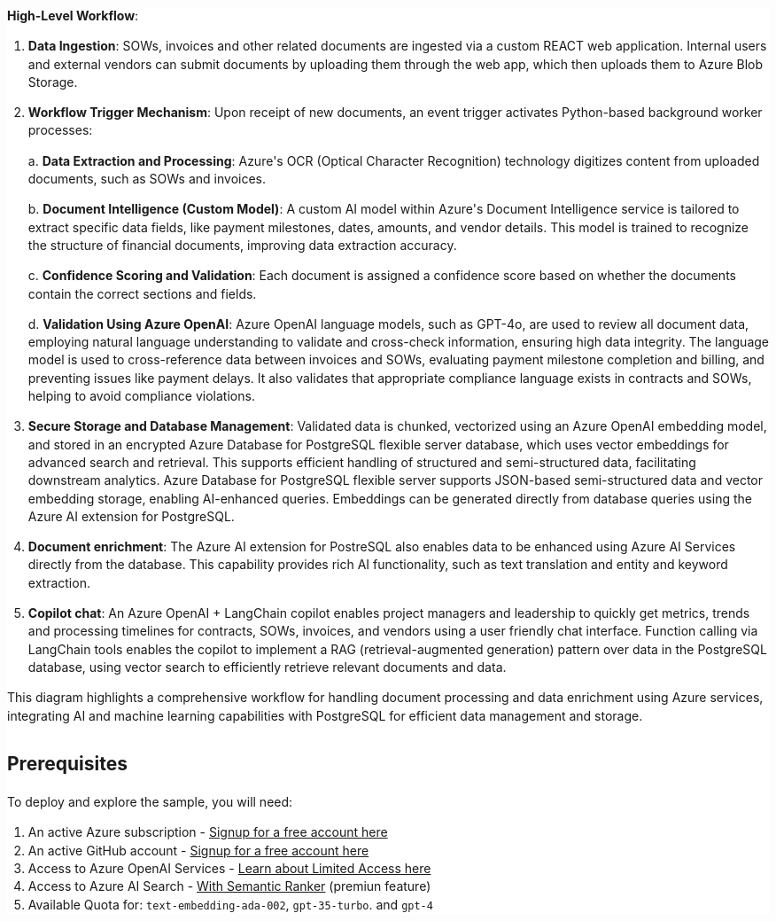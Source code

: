**High-Level Workflow**:

1. **Data Ingestion**: SOWs, invoices and other related documents are ingested via a custom REACT web application. Internal users and external vendors can submit documents by uploading them through the web app, which then uploads them to Azure Blob Storage.

2. **Workflow Trigger Mechanism**: Upon receipt of new documents, an event trigger activates Python-based background worker processes:

   a. **Data Extraction and Processing**: Azure's OCR (Optical Character Recognition) technology digitizes content from uploaded documents, such as SOWs and invoices.

   b. **Document Intelligence (Custom Model)**: A custom AI model within Azure's Document Intelligence service is tailored to extract specific data fields, like payment milestones, dates, amounts, and vendor details. This model is trained to recognize the structure of financial documents, improving data extraction accuracy.

   c. **Confidence Scoring and Validation**: Each document is assigned a confidence score based on whether the documents contain the correct sections and fields.

   d. **Validation Using Azure OpenAI**: Azure OpenAI language models, such as GPT-4o, are used to review all document data, employing natural language understanding to validate and cross-check information, ensuring high data integrity. The language model is used to cross-reference data between invoices and SOWs, evaluating payment milestone completion and billing, and preventing issues like payment delays. It also validates that appropriate compliance language exists in contracts and SOWs, helping to avoid compliance violations.

3. **Secure Storage and Database Management**: Validated data is chunked, vectorized using an Azure OpenAI embedding model, and stored in an encrypted Azure Database for PostgreSQL flexible server database, which uses vector embeddings for advanced search and retrieval. This supports efficient handling of structured and semi-structured data, facilitating downstream analytics. Azure Database for PostgreSQL flexible server supports JSON-based semi-structured data and vector embedding storage, enabling AI-enhanced queries. Embeddings can be generated directly from database queries using the Azure AI extension for PostgreSQL.

4. **Document enrichment**: The Azure AI extension for PostreSQL also enables data to be enhanced using Azure AI Services directly from the database. This capability provides rich AI functionality, such as text translation and entity and keyword extraction.

5. **Copilot chat**: An Azure OpenAI + LangChain copilot enables project managers and leadership to quickly get metrics, trends and processing timelines for contracts, SOWs, invoices, and vendors using a user friendly chat interface. Function calling via LangChain tools enables the copilot to implement a RAG (retrieval-augmented generation) pattern over data in the PostgreSQL database, using vector search to efficiently retrieve relevant documents and data.

This diagram highlights a comprehensive workflow for handling document processing and data enrichment using Azure services, integrating AI and machine learning capabilities with PostgreSQL for efficient data management and storage.

## Prerequisites

To deploy and explore the sample, you will need:

1. An active Azure subscription - [Signup for a free account here](https://azure.microsoft.com/free/)
1. An active GitHub account - [Signup for a free account here](https://github.com/signup)
1. Access to Azure OpenAI Services - [Learn about Limited Access here](https://learn.microsoft.com/legal/cognitive-services/openai/limited-access)
1. Access to Azure AI Search - [With Semantic Ranker](https://learn.microsoft.com/azure/search/semantic-search-overview) (premiun feature)
1. Available Quota for: `text-embedding-ada-002`, `gpt-35-turbo`. and `gpt-4`
